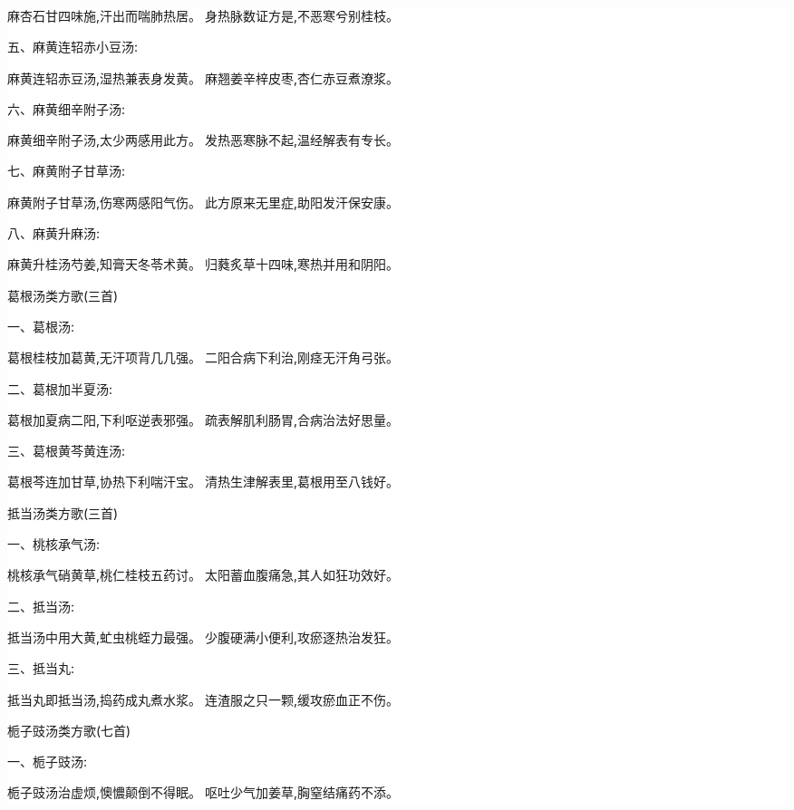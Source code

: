 麻杏石甘四味施,汗出而喘肺热居。
身热脉数证方是,不恶寒兮别桂枝。

五、麻黄连轺赤小豆汤:

麻黄连轺赤豆汤,湿热兼表身发黄。
麻翘姜辛梓皮枣,杏仁赤豆煮潦浆。

六、麻黄细辛附子汤:

麻黄细辛附子汤,太少两感用此方。
发热恶寒脉不起,温经解表有专长。

七、麻黄附子甘草汤:

麻黄附子甘草汤,伤寒两感阳气伤。
此方原来无里症,助阳发汗保安康。

八、麻黄升麻汤:

麻黄升桂汤芍姜,知膏天冬苓术黄。
归蕤炙草十四味,寒热并用和阴阳。

葛根汤类方歌(三首)

一、葛根汤:

葛根桂枝加葛黄,无汗项背几几强。
二阳合病下利治,刚痉无汗角弓张。

二、葛根加半夏汤:

葛根加夏病二阳,下利呕逆表邪强。
疏表解肌利肠胃,合病治法好思量。

三、葛根黄芩黄连汤:

葛根芩连加甘草,协热下利喘汗宝。
清热生津解表里,葛根用至八钱好。

抵当汤类方歌(三首)

一、桃核承气汤:

桃核承气硝黄草,桃仁桂枝五药讨。
太阳蓄血腹痛急,其人如狂功效好。

二、抵当汤:

抵当汤中用大黄,虻虫桃蛭力最强。
少腹硬满小便利,攻瘀逐热治发狂。

三、抵当丸:

抵当丸即抵当汤,捣药成丸煮水浆。
连渣服之只一颗,缓攻瘀血正不伤。

栀子豉汤类方歌(七首)

一、栀子豉汤:

栀子豉汤治虚烦,懊憹颠倒不得眠。
呕吐少气加姜草,胸窒结痛药不添。
